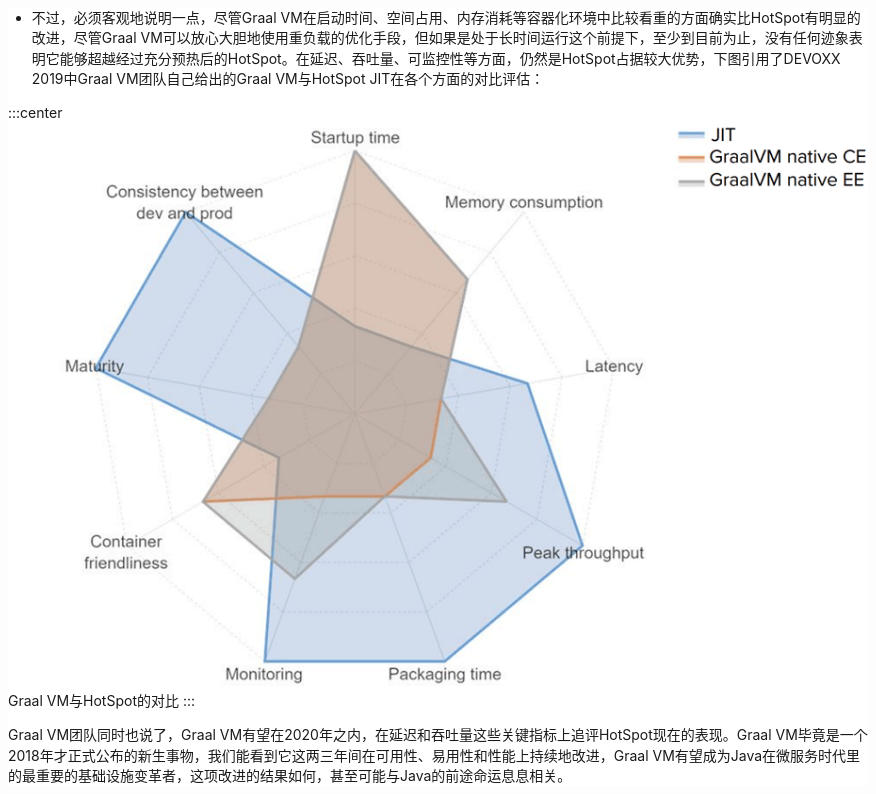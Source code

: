   - 不过，必须客观地说明一点，尽管Graal VM在启动时间、空间占用、内存消耗等容器化环境中比较看重的方面确实比HotSpot有明显的改进，尽管Graal VM可以放心大胆地使用重负载的优化手段，但如果是处于长时间运行这个前提下，至少到目前为止，没有任何迹象表明它能够超越经过充分预热后的HotSpot。在延迟、吞吐量、可监控性等方面，仍然是HotSpot占据较大优势，下图引用了DEVOXX 2019中Graal VM团队自己给出的Graal VM与HotSpot JIT在各个方面的对比评估：

:::center
![](./images/graal-hotspot.png)
Graal VM与HotSpot的对比
:::

Graal VM团队同时也说了，Graal VM有望在2020年之内，在延迟和吞吐量这些关键指标上追评HotSpot现在的表现。Graal VM毕竟是一个2018年才正式公布的新生事物，我们能看到它这两三年间在可用性、易用性和性能上持续地改进，Graal VM有望成为Java在微服务时代里的最重要的基础设施变革者，这项改进的结果如何，甚至可能与Java的前途命运息息相关。
